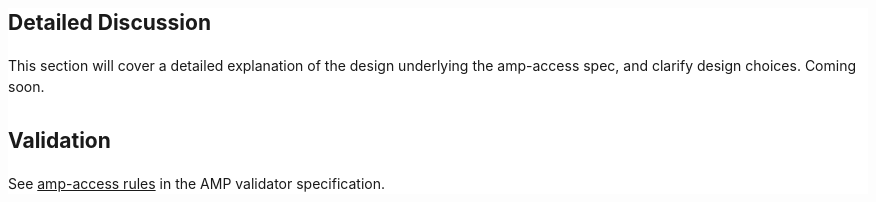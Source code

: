 ## Detailed Discussion

This section will cover a detailed explanation of the design underlying the amp-access spec, and clarify design choices. Coming soon.

[1]: #appendix-a-amp-access-expression-grammar
[2]: #amp-reader-id
[3]: #access-content-markup
[4]: #authorization-endpoint
[5]: #pingback-endpoint
[6]: #login-page-and-login-link
[7]: #access-url-variables
[8]: #configuration
[9]: #cors-origin-security
[10]: https://github.com/ampproject/amphtml/issues/1556
[11]: #amp-access-and-cookies
[12]: #metering
[13]: #first-click-free
[14]: #login-flow
[15]: #login-page

## Validation

See [amp-access rules](https://github.com/ampproject/amphtml/blob/master/extensions/amp-access/validator-amp-access.protoascii) in the AMP validator specification.
